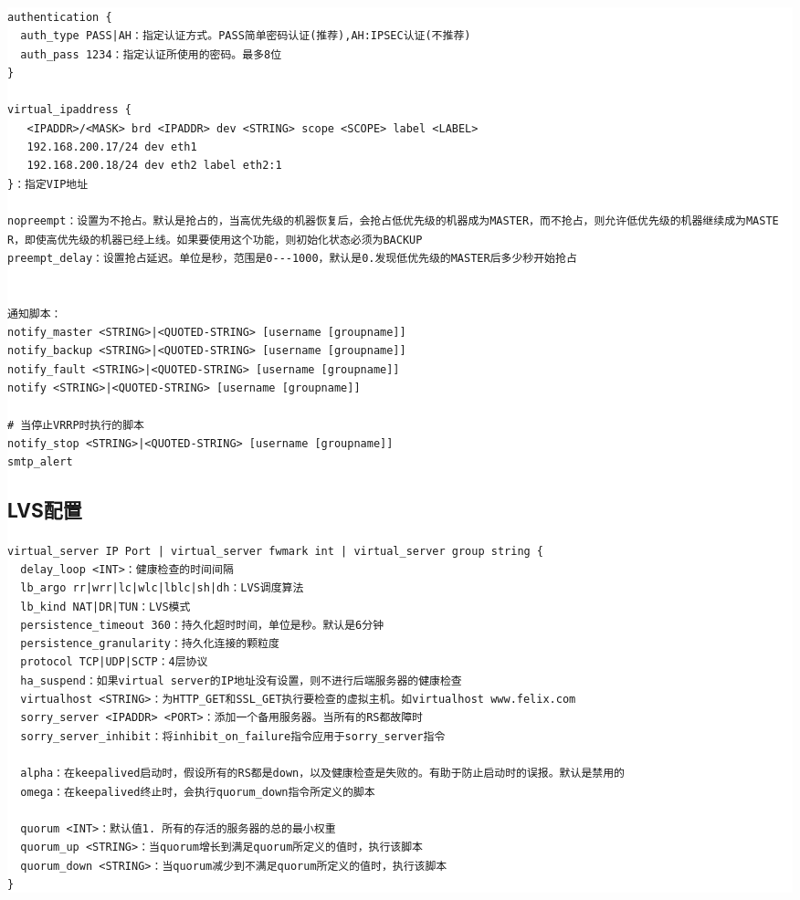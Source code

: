 ```vrrp_instance
authentication {
  auth_type PASS|AH：指定认证方式。PASS简单密码认证(推荐),AH:IPSEC认证(不推荐)
  auth_pass 1234：指定认证所使用的密码。最多8位
}

virtual_ipaddress {
   <IPADDR>/<MASK> brd <IPADDR> dev <STRING> scope <SCOPE> label <LABEL>
   192.168.200.17/24 dev eth1
   192.168.200.18/24 dev eth2 label eth2:1
}：指定VIP地址

nopreempt：设置为不抢占。默认是抢占的，当高优先级的机器恢复后，会抢占低优先级的机器成为MASTER，而不抢占，则允许低优先级的机器继续成为MASTER，即使高优先级的机器已经上线。如果要使用这个功能，则初始化状态必须为BACKUP
preempt_delay：设置抢占延迟。单位是秒，范围是0---1000，默认是0.发现低优先级的MASTER后多少秒开始抢占


通知脚本：
notify_master <STRING>|<QUOTED-STRING> [username [groupname]]
notify_backup <STRING>|<QUOTED-STRING> [username [groupname]]
notify_fault <STRING>|<QUOTED-STRING> [username [groupname]]
notify <STRING>|<QUOTED-STRING> [username [groupname]]

# 当停止VRRP时执行的脚本
notify_stop <STRING>|<QUOTED-STRING> [username [groupname]]
smtp_alert
```

## LVS配置

```virtual_server
virtual_server IP Port | virtual_server fwmark int | virtual_server group string {
  delay_loop <INT>：健康检查的时间间隔
  lb_argo rr|wrr|lc|wlc|lblc|sh|dh：LVS调度算法
  lb_kind NAT|DR|TUN：LVS模式
  persistence_timeout 360：持久化超时时间，单位是秒。默认是6分钟
  persistence_granularity：持久化连接的颗粒度
  protocol TCP|UDP|SCTP：4层协议
  ha_suspend：如果virtual server的IP地址没有设置，则不进行后端服务器的健康检查
  virtualhost <STRING>：为HTTP_GET和SSL_GET执行要检查的虚拟主机。如virtualhost www.felix.com
  sorry_server <IPADDR> <PORT>：添加一个备用服务器。当所有的RS都故障时
  sorry_server_inhibit：将inhibit_on_failure指令应用于sorry_server指令

  alpha：在keepalived启动时，假设所有的RS都是down，以及健康检查是失败的。有助于防止启动时的误报。默认是禁用的
  omega：在keepalived终止时，会执行quorum_down指令所定义的脚本

  quorum <INT>：默认值1. 所有的存活的服务器的总的最小权重
  quorum_up <STRING>：当quorum增长到满足quorum所定义的值时，执行该脚本
  quorum_down <STRING>：当quorum减少到不满足quorum所定义的值时，执行该脚本
}
```
